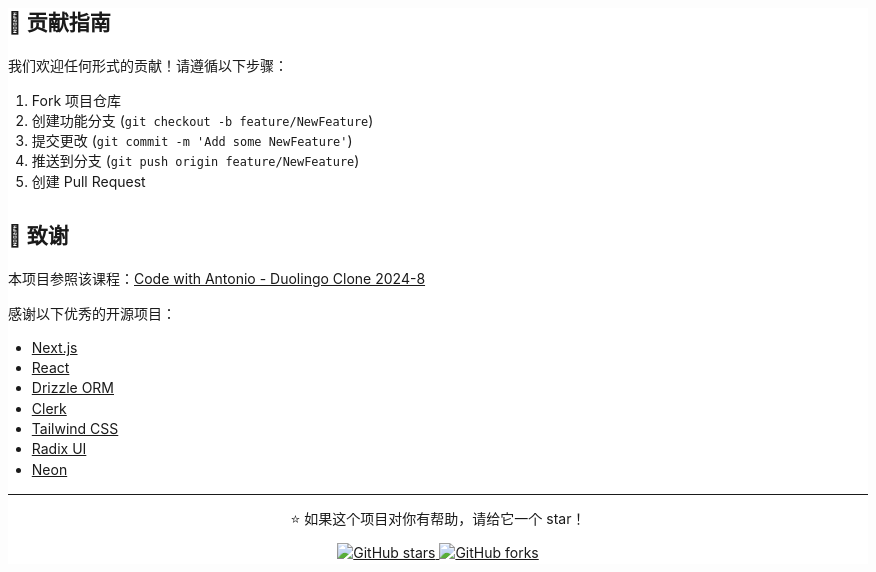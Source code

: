 ## 🤝 贡献指南

我们欢迎任何形式的贡献！请遵循以下步骤：

1.  Fork 项目仓库
2.  创建功能分支 (`git checkout -b feature/NewFeature`)
3.  提交更改 (`git commit -m 'Add some NewFeature'`)
4.  推送到分支 (`git push origin feature/NewFeature`)
5.  创建 Pull Request

## 🙏 致谢

本项目参照该课程：[Code with Antonio - Duolingo Clone 2024-8](https://www.codewithantonio.com/projects/duolingo-clone)

感谢以下优秀的开源项目：

- [Next.js](https://nextjs.org/)
- [React](https://react.dev/)
- [Drizzle ORM](https://orm.drizzle.team/)
- [Clerk](https://clerk.dev/)
- [Tailwind CSS](https://tailwindcss.com/)
- [Radix UI](https://radix-ui.com/)
- [Neon](https://neon.tech/)

---

<div align="center">
<p>⭐ 如果这个项目对你有帮助，请给它一个 star！</p>
<a href="https://github.com/xxMudCloudxx/duolingo/stargazers">
<img src="https://img.shields.io/github/stars/xxMudCloudxx/duolingo?style=social" alt="GitHub stars">
</a>
<a href="https://github.com/xxMudCloudxx/duolingo/network/members">
<img src="https://img.shields.io/github/forks/xxMudCloudxx/duolingo?style=social" alt="GitHub forks">
</a>
</div>
